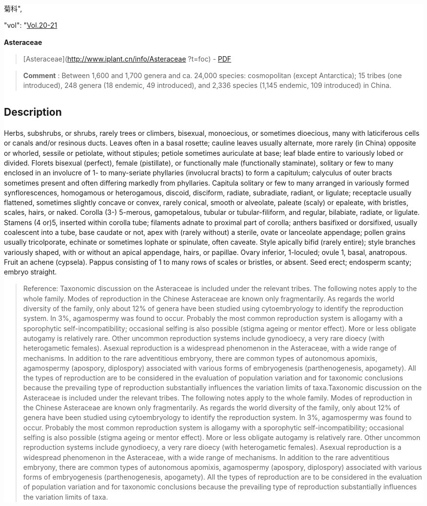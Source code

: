菊科",

  "vol": "[Vol.20-21](http://iplant.cn/foc/vol/1)

**Asteraceae**

> [Asteraceae](http://www.iplant.cn/info/Asteraceae ?t=foc) - [PDF](http://iplant.cn/foc/pdf/Asteraceae.pdf)

> **Comment** : 
> Between 1,600 and 1,700 genera and ca. 24,000 species: cosmopolitan (except Antarctica); 15 tribes (one introduced), 248 genera (18 endemic, 49 introduced), and 2,336 species (1,145 endemic, 109 introduced) in China.

## Description

Herbs, subshrubs, or shrubs, rarely trees or climbers, bisexual, monoecious, or sometimes dioecious, many with laticiferous cells or canals and/or resinous ducts. Leaves often in a basal rosette; cauline leaves usually alternate, more rarely (in China) opposite or whorled, sessile or petiolate, without stipules; petiole sometimes auriculate at base; leaf blade entire to variously lobed or divided. Florets bisexual (perfect), female (pistillate), or functionally male (functionally staminate), solitary or few to many enclosed in an involucre of 1- to many-seriate phyllaries (involucral bracts) to form a capitulum; calyculus of outer bracts sometimes present and often differing markedly from phyllaries. Capitula solitary or few to many arranged in variously formed synflorescences, homogamous or heterogamous, discoid, disciform, radiate, subradiate, radiant, or ligulate; receptacle usually flattened, sometimes slightly concave or convex, rarely conical, smooth or alveolate, paleate (scaly) or epaleate, with bristles, scales, hairs, or naked. Corolla (3-) 5-merous, gamopetalous, tubular or tubular-filiform, and regular, bilabiate, radiate, or ligulate. Stamens (4 or)5, inserted within corolla tube; filaments adnate to proximal part of corolla; anthers basifixed or dorsifixed, usually coalescent into a tube, base caudate or not, apex with (rarely without) a sterile, ovate or lanceolate appendage; pollen grains usually tricolporate, echinate or sometimes lophate or spinulate, often caveate. Style apically bifid (rarely entire); style branches variously shaped, with or without an apical appendage, hairs, or papillae. Ovary inferior, 1-loculed; ovule 1, basal, anatropous. Fruit an achene (cypsela). Pappus consisting of 1 to many rows of scales or bristles, or absent. Seed erect; endosperm scanty; embryo straight.

> Reference: 
> Taxonomic discussion on the Asteraceae is included under the relevant tribes. The following notes apply to the whole family. Modes of reproduction in the Chinese Asteraceae are known only fragmentarily. As regards the world diversity of the family, only about 12% of genera have been studied using cytoembryology to identify the reproduction system. In 3%, agamospermy was found to occur. Probably the most common reproduction system is allogamy with a sporophytic self-incompatibility; occasional selfing is also possible (stigma ageing or mentor effect). More or less obligate autogamy is relatively rare. Other uncommon reproduction systems include gynodioecy, a very rare dioecy (with heterogametic females). Asexual reproduction is a widespread phenomenon in the Asteraceae, with a wide range of mechanisms. In addition to the rare adventitious embryony, there are common types of autonomous apomixis, agamospermy (apospory, diplospory) associated with various forms of embryogenesis (parthenogenesis, apogamety). All the types of reproduction are to be considered in the evaluation of population variation and for taxonomic conclusions because the prevailing type of reproduction substantially influences the variation limits of taxa.Taxonomic discussion on the Asteraceae is included under the relevant tribes. The following notes apply to the whole family. Modes of reproduction in the Chinese Asteraceae are known only fragmentarily. As regards the world diversity of the family, only about 12% of genera have been studied using cytoembryology to identify the reproduction system. In 3%, agamospermy was found to occur. Probably the most common reproduction system is allogamy with a sporophytic self-incompatibility; occasional selfing is also possible (stigma ageing or mentor effect). More or less obligate autogamy is relatively rare. Other uncommon reproduction systems include gynodioecy, a very rare dioecy (with heterogametic females). Asexual reproduction is a widespread phenomenon in the Asteraceae, with a wide range of mechanisms. In addition to the rare adventitious embryony, there are common types of autonomous apomixis, agamospermy (apospory, diplospory) associated with various forms of embryogenesis (parthenogenesis, apogamety). All the types of reproduction are to be considered in the evaluation of population variation and for taxonomic conclusions because the prevailing type of reproduction substantially influences the variation limits of taxa.
